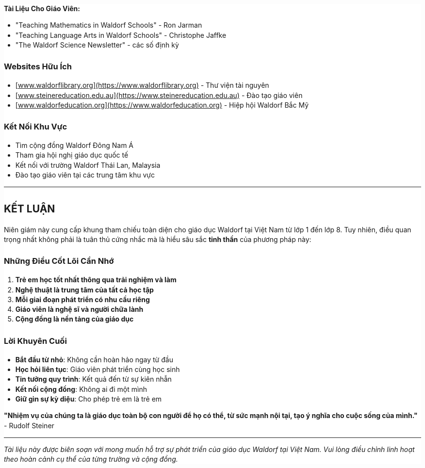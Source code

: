 **Tài Liệu Cho Giáo Viên:**

- "Teaching Mathematics in Waldorf Schools" - Ron Jarman
- "Teaching Language Arts in Waldorf Schools" - Christophe Jaffke
- "The Waldorf Science Newsletter" - các số định kỳ

### Websites Hữu Ích

- [www.waldorflibrary.org](https://www.waldorflibrary.org) - Thư viện tài nguyên
- [www.steinereducation.edu.au](https://www.steinereducation.edu.au) - Đào tạo giáo viên
- [www.waldorfeducation.org](https://www.waldorfeducation.org) - Hiệp hội Waldorf Bắc Mỹ

### Kết Nối Khu Vực

- Tìm cộng đồng Waldorf Đông Nam Á
- Tham gia hội nghị giáo dục quốc tế
- Kết nối với trường Waldorf Thái Lan, Malaysia
- Đào tạo giáo viên tại các trung tâm khu vực

---

## KẾT LUẬN

Niên giám này cung cấp khung tham chiếu toàn diện cho giáo dục Waldorf tại Việt Nam từ lớp 1 đến lớp 8. Tuy nhiên, điều quan trọng nhất không phải là tuân thủ cứng nhắc mà là hiểu sâu sắc **tinh thần** của phương pháp này:

### Những Điều Cốt Lõi Cần Nhớ

1. **Trẻ em học tốt nhất thông qua trải nghiệm và làm**
2. **Nghệ thuật là trung tâm của tất cả học tập**
3. **Mỗi giai đoạn phát triển có nhu cầu riêng**
4. **Giáo viên là nghệ sĩ và người chữa lành**
5. **Cộng đồng là nền tảng của giáo dục**

### Lời Khuyên Cuối

- **Bắt đầu từ nhỏ**: Không cần hoàn hảo ngay từ đầu
- **Học hỏi liên tục**: Giáo viên phát triển cùng học sinh
- **Tin tưởng quy trình**: Kết quả đến từ sự kiên nhẫn
- **Kết nối cộng đồng**: Không ai đi một mình
- **Giữ gìn sự kỳ diệu**: Cho phép trẻ em là trẻ em

**"Nhiệm vụ của chúng ta là giáo dục toàn bộ con người để họ có thể, từ sức mạnh nội tại, tạo ý nghĩa cho cuộc sống của mình."** - Rudolf Steiner

---

*Tài liệu này được biên soạn với mong muốn hỗ trợ sự phát triển của giáo dục Waldorf tại Việt Nam. Vui lòng điều chỉnh linh hoạt theo hoàn cảnh cụ thể của từng trường và cộng đồng.*
